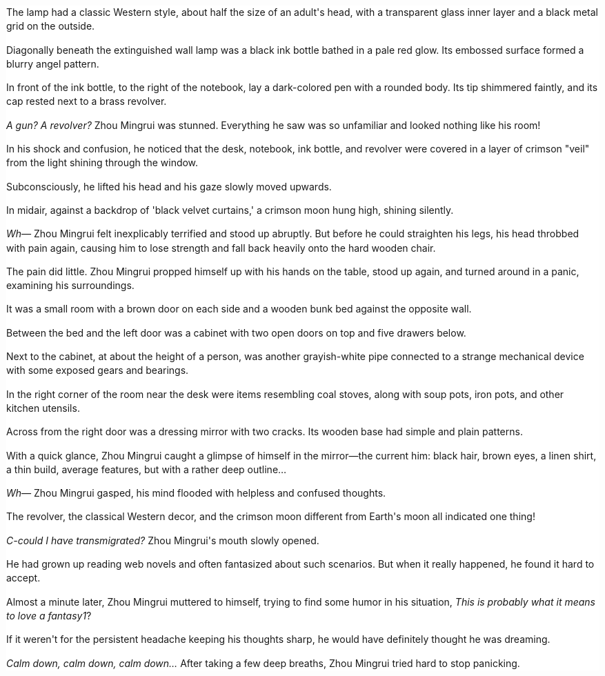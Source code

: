The lamp had a classic Western style, about half the size of an adult's head, with a transparent glass inner layer and a black metal grid on the outside.

Diagonally beneath the extinguished wall lamp was a black ink bottle bathed in a pale red glow. Its embossed surface formed a blurry angel pattern.

In front of the ink bottle, to the right of the notebook, lay a dark-colored pen with a rounded body. Its tip shimmered faintly, and its cap rested next to a brass revolver.

_A gun? A revolver?_ Zhou Mingrui was stunned. Everything he saw was so unfamiliar and looked nothing like his room!

In his shock and confusion, he noticed that the desk, notebook, ink bottle, and revolver were covered in a layer of crimson "veil" from the light shining through the window.

Subconsciously, he lifted his head and his gaze slowly moved upwards.

In midair, against a backdrop of 'black velvet curtains,' a crimson moon hung high, shining silently.

_Wh—_ Zhou Mingrui felt inexplicably terrified and stood up abruptly. But before he could straighten his legs, his head throbbed with pain again, causing him to lose strength and fall back heavily onto the hard wooden chair.

The pain did little. Zhou Mingrui propped himself up with his hands on the table, stood up again, and turned around in a panic, examining his surroundings.

It was a small room with a brown door on each side and a wooden bunk bed against the opposite wall.

Between the bed and the left door was a cabinet with two open doors on top and five drawers below.

Next to the cabinet, at about the height of a person, was another grayish-white pipe connected to a strange mechanical device with some exposed gears and bearings.

In the right corner of the room near the desk were items resembling coal stoves, along with soup pots, iron pots, and other kitchen utensils.

Across from the right door was a dressing mirror with two cracks. Its wooden base had simple and plain patterns.

With a quick glance, Zhou Mingrui caught a glimpse of himself in the mirror—the current him: black hair, brown eyes, a linen shirt, a thin build, average features, but with a rather deep outline…

_Wh—_ Zhou Mingrui gasped, his mind flooded with helpless and confused thoughts.

The revolver, the classical Western decor, and the crimson moon different from Earth's moon all indicated one thing!

_C-could I have transmigrated?_ Zhou Mingrui's mouth slowly opened.

He had grown up reading web novels and often fantasized about such scenarios. But when it really happened, he found it hard to accept.

Almost a minute later, Zhou Mingrui muttered to himself, trying to find some humor in his situation, _This is probably what it means to love a fantasy1_?

If it weren't for the persistent headache keeping his thoughts sharp, he would have definitely thought he was dreaming.

_Calm down, calm down, calm down…_ After taking a few deep breaths, Zhou Mingrui tried hard to stop panicking.
